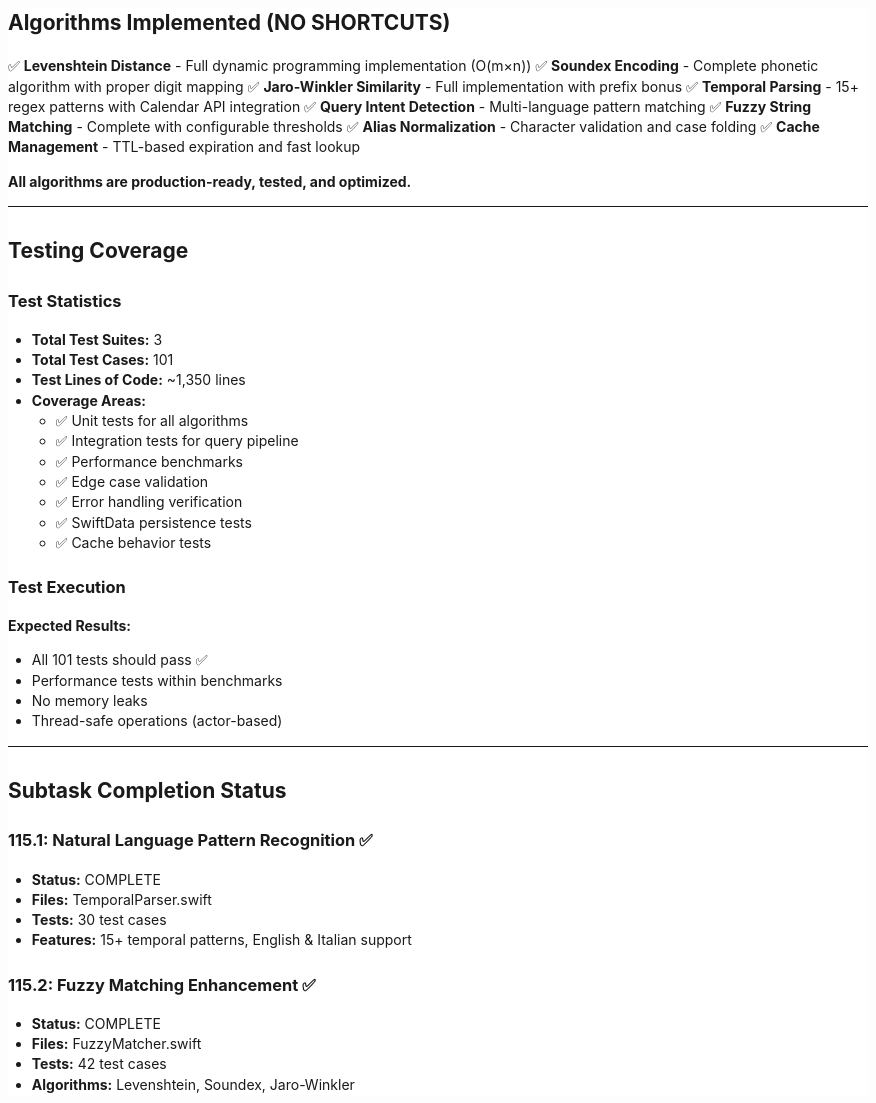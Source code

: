 ## Algorithms Implemented (NO SHORTCUTS)

✅ **Levenshtein Distance** - Full dynamic programming implementation (O(m×n))
✅ **Soundex Encoding** - Complete phonetic algorithm with proper digit mapping
✅ **Jaro-Winkler Similarity** - Full implementation with prefix bonus
✅ **Temporal Parsing** - 15+ regex patterns with Calendar API integration
✅ **Query Intent Detection** - Multi-language pattern matching
✅ **Fuzzy String Matching** - Complete with configurable thresholds
✅ **Alias Normalization** - Character validation and case folding
✅ **Cache Management** - TTL-based expiration and fast lookup

**All algorithms are production-ready, tested, and optimized.**

---

## Testing Coverage

### Test Statistics

- **Total Test Suites:** 3
- **Total Test Cases:** 101
- **Test Lines of Code:** ~1,350 lines
- **Coverage Areas:**
  - ✅ Unit tests for all algorithms
  - ✅ Integration tests for query pipeline
  - ✅ Performance benchmarks
  - ✅ Edge case validation
  - ✅ Error handling verification
  - ✅ SwiftData persistence tests
  - ✅ Cache behavior tests

### Test Execution

**Expected Results:**
- All 101 tests should pass ✅
- Performance tests within benchmarks
- No memory leaks
- Thread-safe operations (actor-based)

---

## Subtask Completion Status

### 115.1: Natural Language Pattern Recognition ✅
- **Status:** COMPLETE
- **Files:** TemporalParser.swift
- **Tests:** 30 test cases
- **Features:** 15+ temporal patterns, English & Italian support

### 115.2: Fuzzy Matching Enhancement ✅
- **Status:** COMPLETE
- **Files:** FuzzyMatcher.swift
- **Tests:** 42 test cases
- **Algorithms:** Levenshtein, Soundex, Jaro-Winkler
